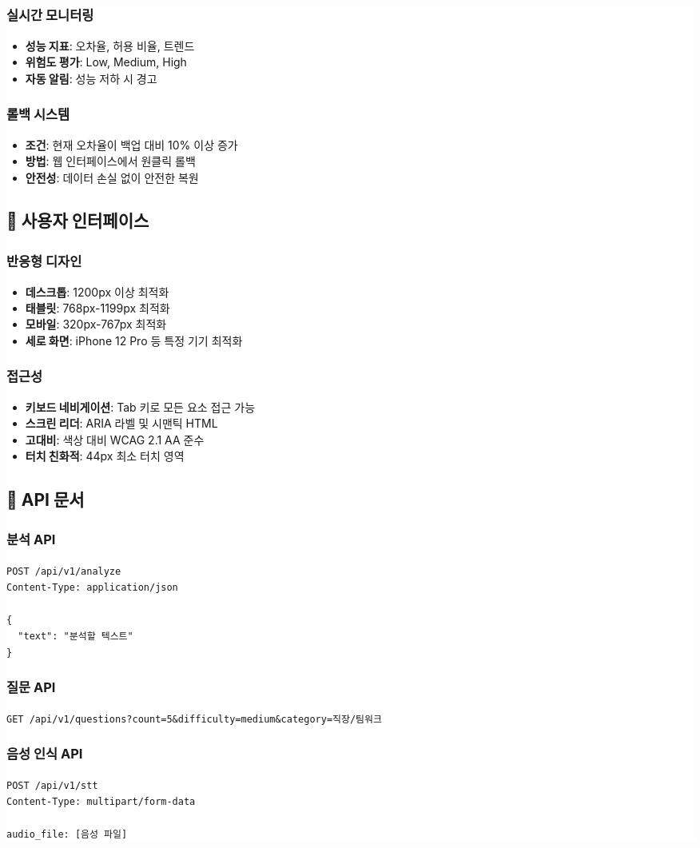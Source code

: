 ### 실시간 모니터링
- **성능 지표**: 오차율, 허용 비율, 트렌드
- **위험도 평가**: Low, Medium, High
- **자동 알림**: 성능 저하 시 경고

### 롤백 시스템
- **조건**: 현재 오차율이 백업 대비 10% 이상 증가
- **방법**: 웹 인터페이스에서 원클릭 롤백
- **안전성**: 데이터 손실 없이 안전한 복원

## 📱 사용자 인터페이스

### 반응형 디자인
- **데스크톱**: 1200px 이상 최적화
- **태블릿**: 768px-1199px 최적화
- **모바일**: 320px-767px 최적화
- **세로 화면**: iPhone 12 Pro 등 특정 기기 최적화

### 접근성
- **키보드 네비게이션**: Tab 키로 모든 요소 접근 가능
- **스크린 리더**: ARIA 라벨 및 시맨틱 HTML
- **고대비**: 색상 대비 WCAG 2.1 AA 준수
- **터치 친화적**: 44px 최소 터치 영역

## 🔧 API 문서

### 분석 API
```http
POST /api/v1/analyze
Content-Type: application/json

{
  "text": "분석할 텍스트"
}
```

### 질문 API
```http
GET /api/v1/questions?count=5&difficulty=medium&category=직장/팀워크
```

### 음성 인식 API
```http
POST /api/v1/stt
Content-Type: multipart/form-data

audio_file: [음성 파일]
```

